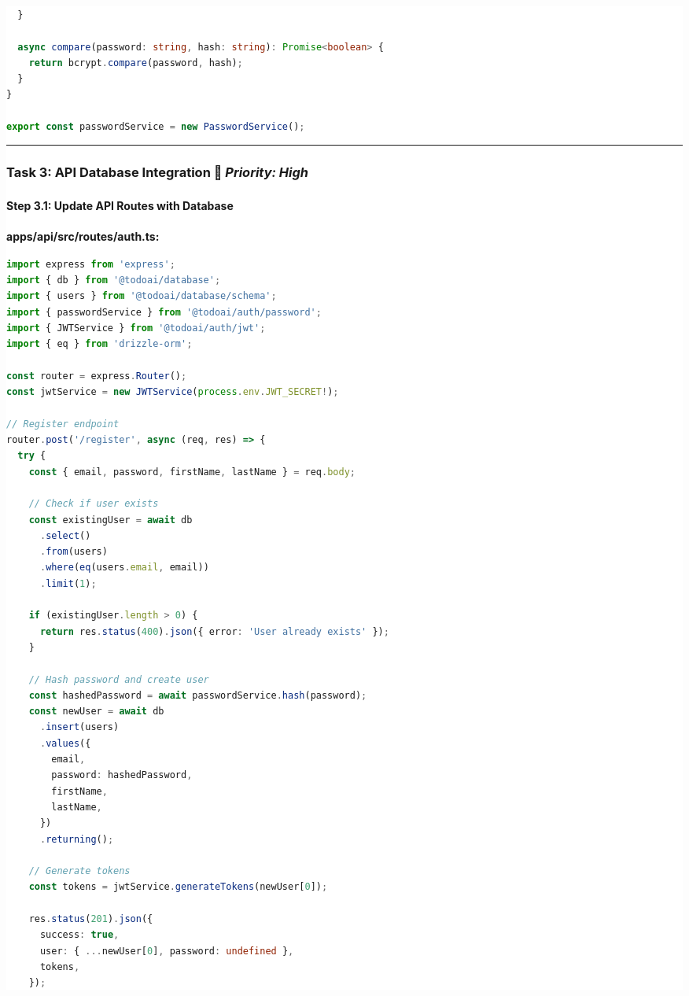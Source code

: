 ```typescript
  }

  async compare(password: string, hash: string): Promise<boolean> {
    return bcrypt.compare(password, hash);
  }
}

export const passwordService = new PasswordService();
```

---

### **Task 3: API Database Integration** 🔌 *Priority: High*

#### **Step 3.1: Update API Routes with Database**
**apps/api/src/routes/auth.ts:**
```typescript
import express from 'express';
import { db } from '@todoai/database';
import { users } from '@todoai/database/schema';
import { passwordService } from '@todoai/auth/password';
import { JWTService } from '@todoai/auth/jwt';
import { eq } from 'drizzle-orm';

const router = express.Router();
const jwtService = new JWTService(process.env.JWT_SECRET!);

// Register endpoint
router.post('/register', async (req, res) => {
  try {
    const { email, password, firstName, lastName } = req.body;
    
    // Check if user exists
    const existingUser = await db
      .select()
      .from(users)
      .where(eq(users.email, email))
      .limit(1);

    if (existingUser.length > 0) {
      return res.status(400).json({ error: 'User already exists' });
    }

    // Hash password and create user
    const hashedPassword = await passwordService.hash(password);
    const newUser = await db
      .insert(users)
      .values({
        email,
        password: hashedPassword,
        firstName,
        lastName,
      })
      .returning();

    // Generate tokens
    const tokens = jwtService.generateTokens(newUser[0]);

    res.status(201).json({
      success: true,
      user: { ...newUser[0], password: undefined },
      tokens,
    });
```